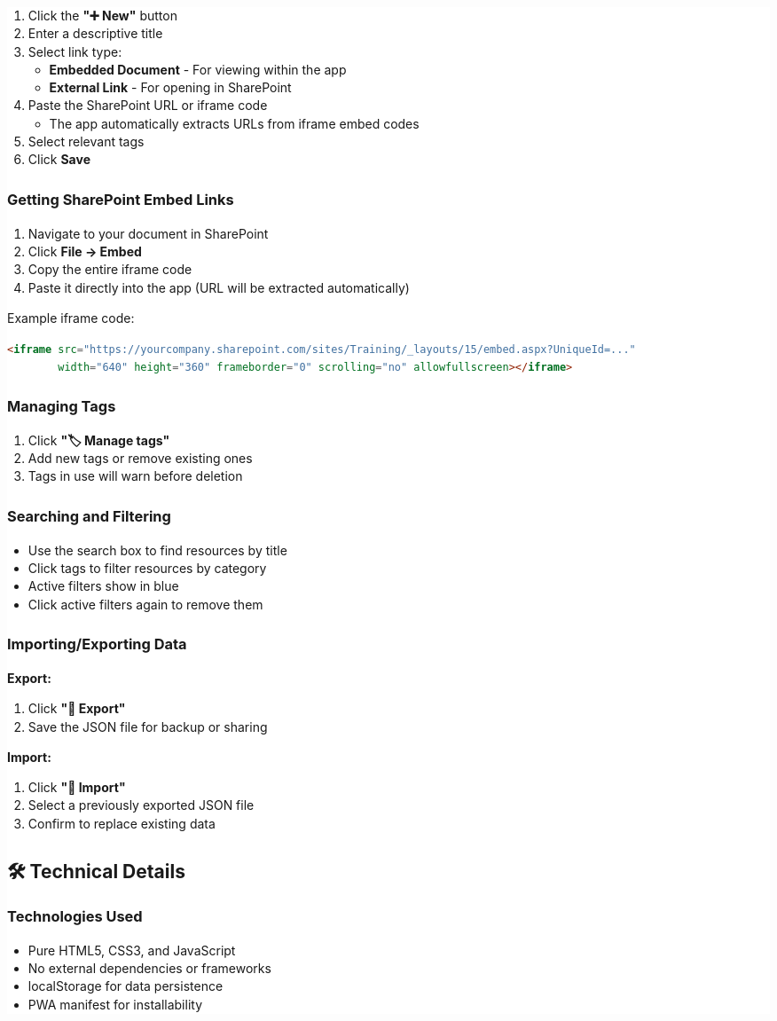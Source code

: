 1. Click the **"➕ New"** button
2. Enter a descriptive title
3. Select link type:
   - **Embedded Document** - For viewing within the app
   - **External Link** - For opening in SharePoint
4. Paste the SharePoint URL or iframe code
   - The app automatically extracts URLs from iframe embed codes
5. Select relevant tags
6. Click **Save**

### Getting SharePoint Embed Links

1. Navigate to your document in SharePoint
2. Click **File → Embed**
3. Copy the entire iframe code
4. Paste it directly into the app (URL will be extracted automatically)

Example iframe code:
```html
<iframe src="https://yourcompany.sharepoint.com/sites/Training/_layouts/15/embed.aspx?UniqueId=..." 
        width="640" height="360" frameborder="0" scrolling="no" allowfullscreen></iframe>
```

### Managing Tags

1. Click **"🏷️ Manage tags"**
2. Add new tags or remove existing ones
3. Tags in use will warn before deletion

### Searching and Filtering

- Use the search box to find resources by title
- Click tags to filter resources by category
- Active filters show in blue
- Click active filters again to remove them

### Importing/Exporting Data

**Export:**
1. Click **"💾 Export"**
2. Save the JSON file for backup or sharing

**Import:**
1. Click **"📁 Import"**
2. Select a previously exported JSON file
3. Confirm to replace existing data

## 🛠️ Technical Details

### Technologies Used
- Pure HTML5, CSS3, and JavaScript
- No external dependencies or frameworks
- localStorage for data persistence
- PWA manifest for installability
